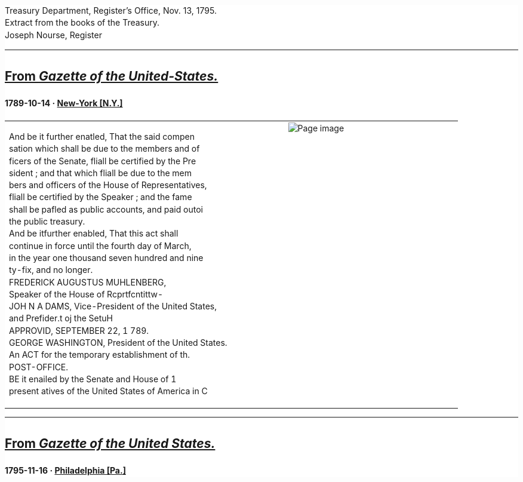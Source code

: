   
  
  
Treasury Department, Register’s Office, Nov. 13, 1795.  
Extract from the books of the Treasury.  
Joseph Nourse, Register
</td></tr></table>

---

## [From _Gazette of the United-States._](https://www.loc.gov/resource/sn83030483/1789-10-14/ed-1/?sp=4)

#### 1789-10-14 &middot; [New-York [N.Y.]](http://dbpedia.org/resource/New_York_City)

<table style="width: 100%;"><tr><td style="width: 50%">

  
And be it further enatled, That the said compen­  
sation which shall be due to the members and of­  
ficers of the Senate, fliall be certified by the Pre­  
sident ; and that which fliall be due to the mem­  
bers and officers of the House of Representatives,  
fliall be certified by the Speaker ; and the fame  
shall be pafled as public accounts, and paid outoi  
the public treasury.  
And be itfurther enabled, That this act shall  
continue in force until the fourth day of March,  
in the year one thousand seven hundred and nine­  
ty-fix, and no longer.  
FREDERICK AUGUSTUS MUHLENBERG,  
Speaker of the House of Rcprtfcntittw-  
JOH N A DAMS, Vice-President of the United States,  
and Prefider.t oj the SetuH­  
APPROVID, SEPTEMBER 22, 1 789.  
GEORGE WASHINGTON, President of the United States.  
An ACT for the temporary establishment of th.  
POST-OFFICE.  
BE it enailed by the Senate and House of 1  
present atives of the United States of America in C
</td><td style="width: 50%; max-height: 75%; margin: auto; display: block;">
<img alt="Page image" src="https://tile.loc.gov/image-services/iiif/service:ndnp:dlc:batch_dlc_himalayan_ver02:data:sn83030483:print:1789101401:0004/pct:71.37974330357143,59.50456447318372,22.872488839285715,17.207112970711297/!600,600/0/default.jpg"/>
</td>
</tr></table>

---

## [From _Gazette of the United States._](https://www.loc.gov/resource/sn84026273/1795-11-16/ed-1/?sp=1)

#### 1795-11-16 &middot; [Philadelphia [Pa.]](http://dbpedia.org/resource/Philadelphia)
